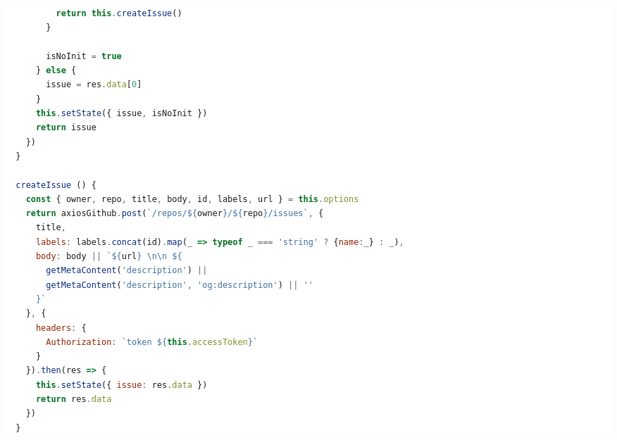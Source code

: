 ```js
          return this.createIssue()
        }

        isNoInit = true
      } else {
        issue = res.data[0]
      }
      this.setState({ issue, isNoInit })
      return issue
    })
  }
  
  createIssue () {
    const { owner, repo, title, body, id, labels, url } = this.options
    return axiosGithub.post(`/repos/${owner}/${repo}/issues`, {
      title,
      labels: labels.concat(id).map(_ => typeof _ === 'string' ? {name:_} : _),
      body: body || `${url} \n\n ${
        getMetaContent('description') ||
        getMetaContent('description', 'og:description') || ''
      }`
    }, {
      headers: {
        Authorization: `token ${this.accessToken}`
      }
    }).then(res => {
      this.setState({ issue: res.data })
      return res.data
    })
  }
```


